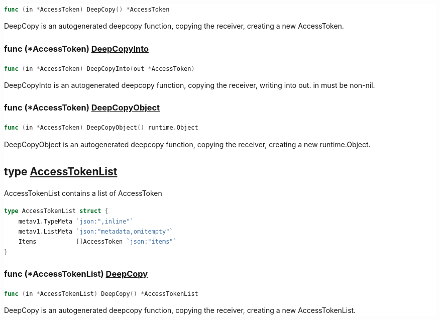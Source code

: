 ```go
func (in *AccessToken) DeepCopy() *AccessToken
```

DeepCopy is an autogenerated deepcopy function, copying the receiver, creating a new AccessToken.

<a name="AccessToken.DeepCopyInto"></a>
### func \(\*AccessToken\) [DeepCopyInto](<https://github.com/snapp-incubator/Cerberus/blob/main/api/v1alpha1/zz_generated.deepcopy.go#L30>)

```go
func (in *AccessToken) DeepCopyInto(out *AccessToken)
```

DeepCopyInto is an autogenerated deepcopy function, copying the receiver, writing into out. in must be non\-nil.

<a name="AccessToken.DeepCopyObject"></a>
### func \(\*AccessToken\) [DeepCopyObject](<https://github.com/snapp-incubator/Cerberus/blob/main/api/v1alpha1/zz_generated.deepcopy.go#L49>)

```go
func (in *AccessToken) DeepCopyObject() runtime.Object
```

DeepCopyObject is an autogenerated deepcopy function, copying the receiver, creating a new runtime.Object.

<a name="AccessTokenList"></a>
## type [AccessTokenList](<https://github.com/snapp-incubator/Cerberus/blob/main/api/v1alpha1/accesstoken_types.go#L93-L97>)

AccessTokenList contains a list of AccessToken

```go
type AccessTokenList struct {
    metav1.TypeMeta `json:",inline"`
    metav1.ListMeta `json:"metadata,omitempty"`
    Items           []AccessToken `json:"items"`
}
```

<a name="AccessTokenList.DeepCopy"></a>
### func \(\*AccessTokenList\) [DeepCopy](<https://github.com/snapp-incubator/Cerberus/blob/main/api/v1alpha1/zz_generated.deepcopy.go#L71>)

```go
func (in *AccessTokenList) DeepCopy() *AccessTokenList
```

DeepCopy is an autogenerated deepcopy function, copying the receiver, creating a new AccessTokenList.
